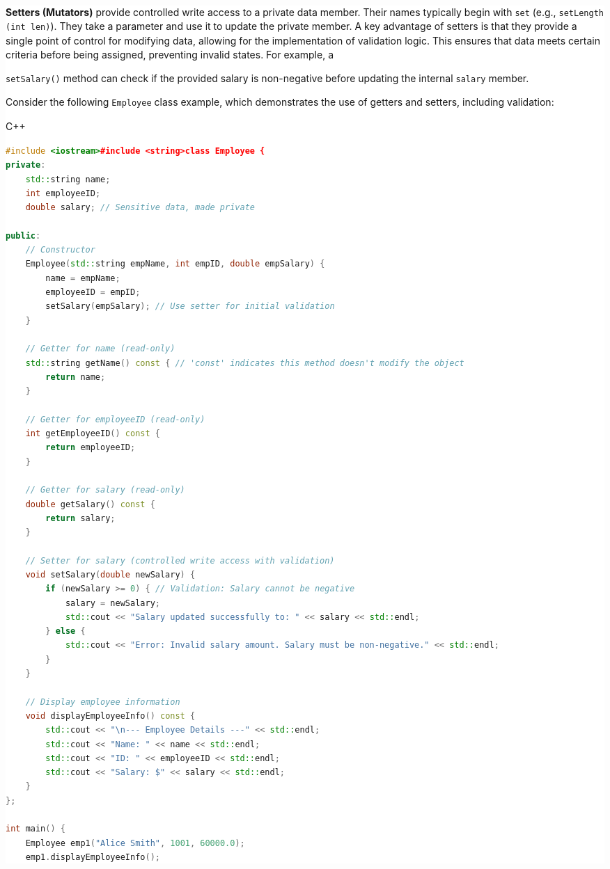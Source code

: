 **Setters (Mutators)** provide controlled write access to a private data member. Their names typically begin with `set` (e.g., `setLength(int len)`). They take a parameter and use it to update the private member. A key advantage of setters is that they provide a single point of control for modifying data, allowing for the implementation of validation logic. This ensures that data meets certain criteria before being assigned, preventing invalid states. For example, a

`setSalary()` method can check if the provided salary is non-negative before updating the internal `salary` member.

Consider the following `Employee` class example, which demonstrates the use of getters and setters, including validation:

C++

```cpp
#include <iostream>#include <string>class Employee {
private:
    std::string name;
    int employeeID;
    double salary; // Sensitive data, made private

public:
    // Constructor
    Employee(std::string empName, int empID, double empSalary) {
        name = empName;
        employeeID = empID;
        setSalary(empSalary); // Use setter for initial validation
    }

    // Getter for name (read-only)
    std::string getName() const { // 'const' indicates this method doesn't modify the object
        return name;
    }

    // Getter for employeeID (read-only)
    int getEmployeeID() const {
        return employeeID;
    }

    // Getter for salary (read-only)
    double getSalary() const {
        return salary;
    }

    // Setter for salary (controlled write access with validation)
    void setSalary(double newSalary) {
        if (newSalary >= 0) { // Validation: Salary cannot be negative
            salary = newSalary;
            std::cout << "Salary updated successfully to: " << salary << std::endl;
        } else {
            std::cout << "Error: Invalid salary amount. Salary must be non-negative." << std::endl;
        }
    }

    // Display employee information
    void displayEmployeeInfo() const {
        std::cout << "\n--- Employee Details ---" << std::endl;
        std::cout << "Name: " << name << std::endl;
        std::cout << "ID: " << employeeID << std::endl;
        std::cout << "Salary: $" << salary << std::endl;
    }
};

int main() {
    Employee emp1("Alice Smith", 1001, 60000.0);
    emp1.displayEmployeeInfo();
```